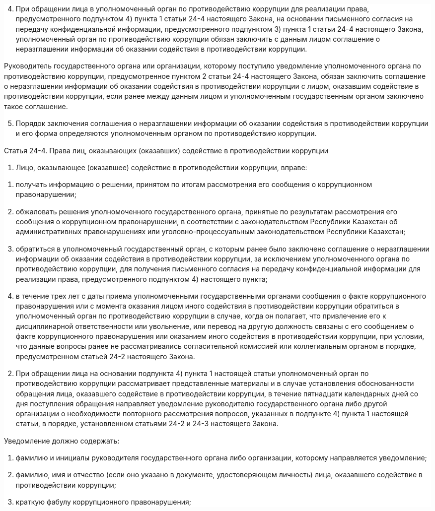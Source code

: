 4. При обращении лица в уполномоченный орган по противодействию коррупции для реализации права, предусмотренного подпунктом 4) 	пункта 1 статьи 24-4 настоящего Закона, на основании письменного 	согласия на передачу конфиденциальной информации, предусмотренного подпунктом 3) пункта 1 статьи 24-4 настоящего Закона, уполномоченный орган по противодействию коррупции обязан заключить с данным лицом соглашение о неразглашении информации об оказании содействия 	в противодействии коррупции. 

Руководитель государственного органа или организации, которому поступило уведомление уполномоченного органа по противодействию коррупции, предусмотренное пунктом 2 статьи 24-4 настоящего Закона, обязан заключить соглашение о неразглашении информации об оказании содействия в противодействии коррупции с лицом, оказавшим содействие 	в противодействии коррупции, если ранее между данным лицом и уполномоченным государственным органом заключено такое соглашение.

5. Порядок заключения соглашения о неразглашении информации 	об оказании содействия в противодействии коррупции и его форма определяются уполномоченным органом по противодействию коррупции.

Статья 24-4. Права лиц, оказывающих (оказавших)  содействие в противодействии коррупции

1. Лицо, оказывающее (оказавшее) содействие в противодействии коррупции, вправе: 

1) получать информацию о решении, принятом по итогам рассмотрения его сообщения о коррупционном правонарушении;

2) обжаловать решения уполномоченного государственного органа, принятые по результатам рассмотрения его сообщения о коррупционном правонарушении, в соответствии с законодательством Республики Казахстан об административных правонарушениях или уголовно-процессуальным законодательством Республики Казахстан;

3) обратиться в уполномоченный государственный орган, с которым ранее было заключено соглашение о неразглашении информации об оказании содействия в противодействии коррупции, за исключением уполномоченного органа по противодействию коррупции, для получения письменного согласия на передачу конфиденциальной информации для реализации права, предусмотренного подпунктом 4) настоящего пункта;

4) в течение трех лет с даты приема уполномоченными государственными органами сообщения о факте коррупционного правонарушения или с момента оказания лицом иного содействия 	в противодействии коррупции обратиться в уполномоченный орган 	по противодействию коррупции в случае, когда он полагает, что привлечение его к дисциплинарной ответственности или увольнение, или перевод 	на другую должность связаны с его сообщением о факте коррупционного правонарушения или оказанием иного содействия в противодействии коррупции, при условии, что данные вопросы ранее не рассматривались согласительной комиссией или коллегиальным органом в порядке, предусмотренном статьей 24-2 настоящего Закона.

2. При обращении лица на основании подпункта 4) пункта 1 настоящей статьи уполномоченный орган по противодействию коррупции рассматривает представленные материалы и в случае установления обоснованности обращения лица, оказавшего содействие в противодействии коррупции, в течение пятнадцати календарных дней со дня поступления обращения направляет уведомление руководителю государственного органа либо другой организации о необходимости повторного рассмотрения вопросов, указанных в подпункте 4) пункта 1 настоящей статьи, в порядке, установленном статьями 24-2 и 24-3 настоящего Закона. 

Уведомление должно содержать:

1) фамилию и инициалы руководителя государственного органа либо организации, которому направляется уведомление;

2) фамилию, имя и отчество (если оно указано в документе, удостоверяющем личность) лица, оказавшего содействие в противодействии коррупции;

3) краткую фабулу коррупционного правонарушения;

